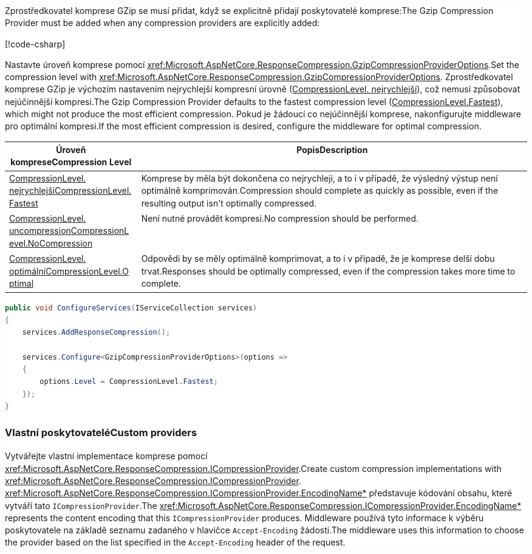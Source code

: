 <span data-ttu-id="ae2a7-215">Zprostředkovatel komprese GZip se musí přidat, když se explicitně přidají poskytovatelé komprese:</span><span class="sxs-lookup"><span data-stu-id="ae2a7-215">The Gzip Compression Provider must be added when any compression providers are explicitly added:</span></span>

[!code-csharp[](response-compression/samples/3.x/SampleApp/Startup.cs?name=snippet1&highlight=6)]

<span data-ttu-id="ae2a7-216">Nastavte úroveň komprese pomocí <xref:Microsoft.AspNetCore.ResponseCompression.GzipCompressionProviderOptions>.</span><span class="sxs-lookup"><span data-stu-id="ae2a7-216">Set the compression level with <xref:Microsoft.AspNetCore.ResponseCompression.GzipCompressionProviderOptions>.</span></span> <span data-ttu-id="ae2a7-217">Zprostředkovatel komprese GZip je výchozím nastavením nejrychlejší kompresní úrovně ([CompressionLevel. nejrychlejší](xref:System.IO.Compression.CompressionLevel)), což nemusí způsobovat nejúčinnější kompresi.</span><span class="sxs-lookup"><span data-stu-id="ae2a7-217">The Gzip Compression Provider defaults to the fastest compression level ([CompressionLevel.Fastest](xref:System.IO.Compression.CompressionLevel)), which might not produce the most efficient compression.</span></span> <span data-ttu-id="ae2a7-218">Pokud je žádoucí co nejúčinnější komprese, nakonfigurujte middleware pro optimální kompresi.</span><span class="sxs-lookup"><span data-stu-id="ae2a7-218">If the most efficient compression is desired, configure the middleware for optimal compression.</span></span>

| <span data-ttu-id="ae2a7-219">Úroveň komprese</span><span class="sxs-lookup"><span data-stu-id="ae2a7-219">Compression Level</span></span> | <span data-ttu-id="ae2a7-220">Popis</span><span class="sxs-lookup"><span data-stu-id="ae2a7-220">Description</span></span> |
| ----------------- | ----------- |
| [<span data-ttu-id="ae2a7-221">CompressionLevel. nejrychlejší</span><span class="sxs-lookup"><span data-stu-id="ae2a7-221">CompressionLevel.Fastest</span></span>](xref:System.IO.Compression.CompressionLevel) | <span data-ttu-id="ae2a7-222">Komprese by měla být dokončena co nejrychleji, a to i v případě, že výsledný výstup není optimálně komprimován.</span><span class="sxs-lookup"><span data-stu-id="ae2a7-222">Compression should complete as quickly as possible, even if the resulting output isn't optimally compressed.</span></span> |
| [<span data-ttu-id="ae2a7-223">CompressionLevel. uncompression</span><span class="sxs-lookup"><span data-stu-id="ae2a7-223">CompressionLevel.NoCompression</span></span>](xref:System.IO.Compression.CompressionLevel) | <span data-ttu-id="ae2a7-224">Není nutné provádět kompresi.</span><span class="sxs-lookup"><span data-stu-id="ae2a7-224">No compression should be performed.</span></span> |
| [<span data-ttu-id="ae2a7-225">CompressionLevel. optimální</span><span class="sxs-lookup"><span data-stu-id="ae2a7-225">CompressionLevel.Optimal</span></span>](xref:System.IO.Compression.CompressionLevel) | <span data-ttu-id="ae2a7-226">Odpovědi by se měly optimálně komprimovat, a to i v případě, že je komprese delší dobu trvat.</span><span class="sxs-lookup"><span data-stu-id="ae2a7-226">Responses should be optimally compressed, even if the compression takes more time to complete.</span></span> |

```csharp
public void ConfigureServices(IServiceCollection services)
{
    services.AddResponseCompression();

    services.Configure<GzipCompressionProviderOptions>(options => 
    {
        options.Level = CompressionLevel.Fastest;
    });
}
```

### <a name="custom-providers"></a><span data-ttu-id="ae2a7-227">Vlastní poskytovatelé</span><span class="sxs-lookup"><span data-stu-id="ae2a7-227">Custom providers</span></span>

<span data-ttu-id="ae2a7-228">Vytvářejte vlastní implementace komprese pomocí <xref:Microsoft.AspNetCore.ResponseCompression.ICompressionProvider>.</span><span class="sxs-lookup"><span data-stu-id="ae2a7-228">Create custom compression implementations with <xref:Microsoft.AspNetCore.ResponseCompression.ICompressionProvider>.</span></span> <span data-ttu-id="ae2a7-229"><xref:Microsoft.AspNetCore.ResponseCompression.ICompressionProvider.EncodingName*> představuje kódování obsahu, které vytváří tato `ICompressionProvider`.</span><span class="sxs-lookup"><span data-stu-id="ae2a7-229">The <xref:Microsoft.AspNetCore.ResponseCompression.ICompressionProvider.EncodingName*> represents the content encoding that this `ICompressionProvider` produces.</span></span> <span data-ttu-id="ae2a7-230">Middleware používá tyto informace k výběru poskytovatele na základě seznamu zadaného v hlavičce `Accept-Encoding` žádosti.</span><span class="sxs-lookup"><span data-stu-id="ae2a7-230">The middleware uses this information to choose the provider based on the list specified in the `Accept-Encoding` header of the request.</span></span>

